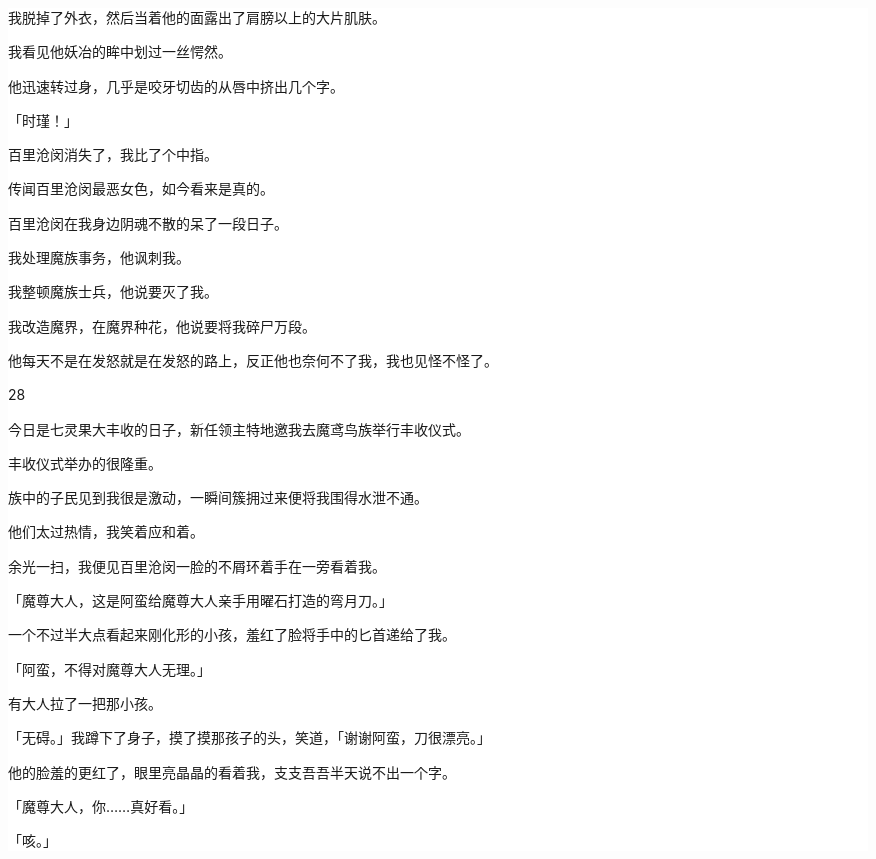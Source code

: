 我脱掉了外衣，然后当着他的面露出了肩膀以上的大片肌肤。


我看见他妖冶的眸中划过一丝愕然。


他迅速转过身，几乎是咬牙切齿的从唇中挤出几个字。


「时瑾！」


百里沧闵消失了，我比了个中指。


传闻百里沧闵最恶女色，如今看来是真的。


百里沧闵在我身边阴魂不散的呆了一段日子。


我处理魔族事务，他讽刺我。


我整顿魔族士兵，他说要灭了我。


我改造魔界，在魔界种花，他说要将我碎尸万段。


他每天不是在发怒就是在发怒的路上，反正他也奈何不了我，我也见怪不怪了。


28


今日是七灵果大丰收的日子，新任领主特地邀我去魔鸢鸟族举行丰收仪式。


丰收仪式举办的很隆重。


族中的子民见到我很是激动，一瞬间簇拥过来便将我围得水泄不通。


他们太过热情，我笑着应和着。


余光一扫，我便见百里沧闵一脸的不屑环着手在一旁看着我。


「魔尊大人，这是阿蛮给魔尊大人亲手用曜石打造的弯月刀。」


一个不过半大点看起来刚化形的小孩，羞红了脸将手中的匕首递给了我。


「阿蛮，不得对魔尊大人无理。」


有大人拉了一把那小孩。


「无碍。」我蹲下了身子，摸了摸那孩子的头，笑道，「谢谢阿蛮，刀很漂亮。」


他的脸羞的更红了，眼里亮晶晶的看着我，支支吾吾半天说不出一个字。


「魔尊大人，你……真好看。」


「咳。」
